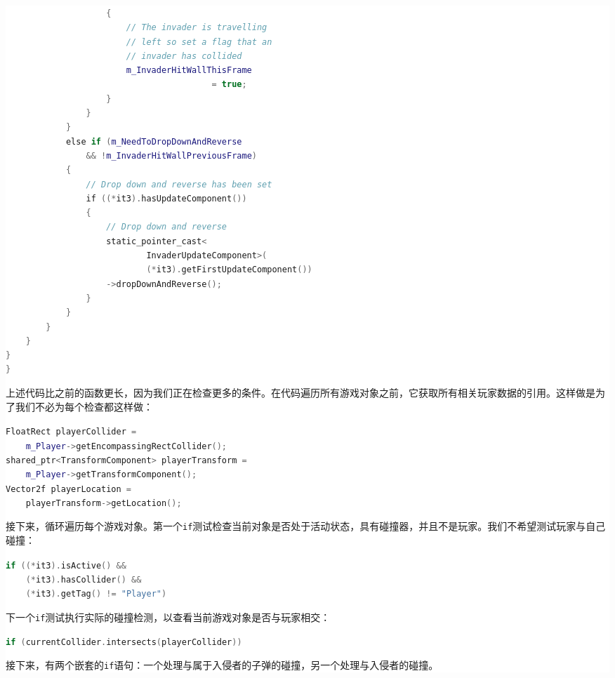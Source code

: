 ```cpp
                    {
                        // The invader is travelling 
                        // left so set a flag that an
                        // invader has collided 
                        m_InvaderHitWallThisFrame 
                                         = true;
                    }
                }
            }
            else if (m_NeedToDropDownAndReverse 
                && !m_InvaderHitWallPreviousFrame)
            {
                // Drop down and reverse has been set
                if ((*it3).hasUpdateComponent())
                {
                    // Drop down and reverse
                    static_pointer_cast<
                            InvaderUpdateComponent>(            
                            (*it3).getFirstUpdateComponent())
                    ->dropDownAndReverse();
                }
            }
        }
    }
}
}
```

上述代码比之前的函数更长，因为我们正在检查更多的条件。在代码遍历所有游戏对象之前，它获取所有相关玩家数据的引用。这样做是为了我们不必为每个检查都这样做：

```cpp
FloatRect playerCollider = 
    m_Player->getEncompassingRectCollider();
shared_ptr<TransformComponent> playerTransform = 
    m_Player->getTransformComponent();
Vector2f playerLocation = 
    playerTransform->getLocation();
```

接下来，循环遍历每个游戏对象。第一个`if`测试检查当前对象是否处于活动状态，具有碰撞器，并且不是玩家。我们不希望测试玩家与自己碰撞：

```cpp
if ((*it3).isActive() &&
    (*it3).hasCollider() &&
    (*it3).getTag() != "Player")
```

下一个`if`测试执行实际的碰撞检测，以查看当前游戏对象是否与玩家相交：

```cpp
if (currentCollider.intersects(playerCollider))
```

接下来，有两个嵌套的`if`语句：一个处理与属于入侵者的子弹的碰撞，另一个处理与入侵者的碰撞。
